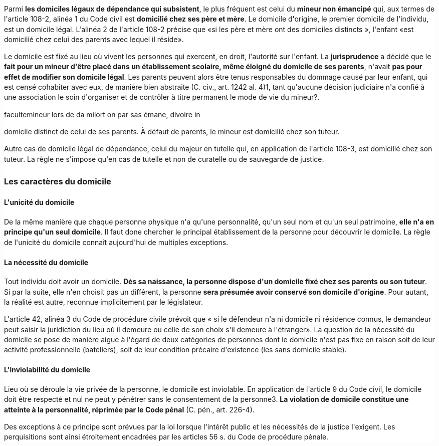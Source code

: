 Parmi **les domiciles légaux de dépendance qui subsistent**, le plus fréquent est celui du **mineur non émancipé** qui, aux termes de l'article 108-2, alinéa 1 du Code civil est **domicilié chez ses père et mère**. Le domicile d'origine, le premier domicile de l'individu, est un domicile légal. L'alinéa 2 de l'article 108-2 précise que «si les père et mère ont des domiciles distincts », l'enfant «est domicilié chez celui des parents avec lequel il réside». 

Le domicile est fixé au lieu où vivent les personnes qui exercent, en droit, l'autorité sur l'enfant. La **jurisprudence** a décidé que le **fait pour un mineur d'être placé dans un établissement scolaire, même éloigné du domicile de ses parents**, n'avait **pas pour effet de modifier son domicile légal**. Les parents peuvent alors être tenus responsables du dommage causé par leur enfant, qui est censé cohabiter avec eux, de manière bien abstraite (C. civ., art. 1242 al. 4)1, tant qu'aucune décision judiciaire n'a confié à une association le soin d'organiser et de contrôler à titre permanent le mode de vie du mineur?.

facultemineur lors de da milort on par sas émane, divoire in

domicile distinct de celui de ses parents. À défaut de parents, le mineur est domicilié chez son tuteur.

Autre cas de domicile légal de dépendance, celui du majeur en tutelle qui, en application de l'article 108-3, est domicilié chez son tuteur. La règle ne s'impose qu'en cas de tutelle et non de curatelle ou de sauvegarde de justice.

### Les caractères du domicile

#### L'unicité du domicile

De la même manière que chaque personne physique n'a qu'une personnalité, qu'un seul nom et qu'un seul patrimoine, **elle n'a en principe qu'un seul domicile**. Il faut done chercher le principal établissement de la personne pour découvrir le domicile. La règle de l'unicité du domicile connaît aujourd'hui de multiples exceptions.

#### La nécessité du domicile

Tout individu doit avoir un domicile. **Dès sa naissance, la personne dispose d'un domicile fixé chez ses parents ou son tuteur**. Si par la suite, elle n'en choisit pas un différent, la personne **sera présumée avoir conservé son domicile d'origine**. Pour autant, la réalité est autre, reconnue implicitement par le législateur.

L'article 42, alinéa 3 du Code de procédure civile prévoit que « si le défendeur n'a ni domicile ni résidence connus, le demandeur peut saisir la juridiction du lieu où il demeure ou celle de son choix s'il demeure à l'étranger». La question de la nécessité du domicile se pose de manière aigue à l'égard de deux catégories de personnes dont le domicile n'est pas fixe en raison soit de leur activité professionnelle (bateliers), soit de leur condition précaire d'existence (les sans domicile stable).

#### L'inviolabilité du domicile

Lieu où se déroule la vie privée de la personne, le domicile est inviolable. En application de l'article 9 du Code civil, le domicile doit être respecté et nul ne peut y pénétrer sans le consentement de la personne3. **La violation de domicile constitue une atteinte à la personnalité, réprimée par le Code pénal** (C. pén., art. 226-4).

Des exceptions à ce principe sont prévues par la loi lorsque l'intérêt public et les nécessités de la justice l'exigent. Les perquisitions sont ainsi étroitement encadrées par les articles 56 s. du Code de procédure pénale.